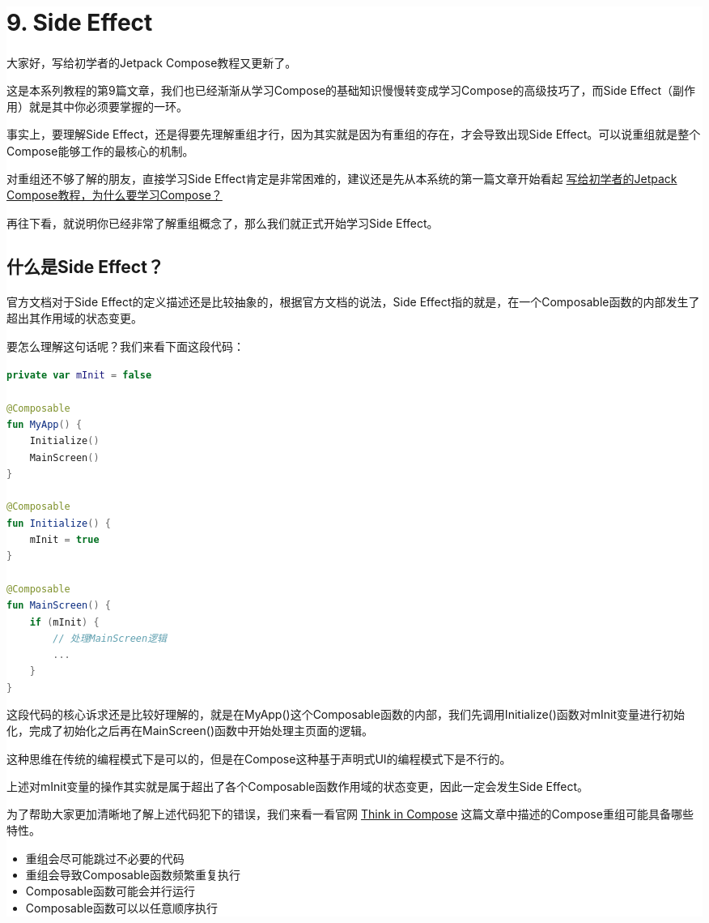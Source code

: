 # 9. Side Effect

大家好，写给初学者的Jetpack Compose教程又更新了。

这是本系列教程的第9篇文章，我们也已经渐渐从学习Compose的基础知识慢慢转变成学习Compose的高级技巧了，而Side Effect（副作用）就是其中你必须要掌握的一环。

事实上，要理解Side Effect，还是得要先理解重组才行，因为其实就是因为有重组的存在，才会导致出现Side Effect。可以说重组就是整个Compose能够工作的最核心的机制。

对重组还不够了解的朋友，直接学习Side Effect肯定是非常困难的，建议还是先从本系统的第一篇文章开始看起 [写给初学者的Jetpack Compose教程，为什么要学习Compose？](../0.%20为什么要学习Compose？/index.md)

再往下看，就说明你已经非常了解重组概念了，那么我们就正式开始学习Side Effect。

## 什么是Side Effect？

官方文档对于Side Effect的定义描述还是比较抽象的，根据官方文档的说法，Side Effect指的就是，在一个Composable函数的内部发生了超出其作用域的状态变更。

要怎么理解这句话呢？我们来看下面这段代码：

```kotlin
private var mInit = false

@Composable
fun MyApp() {
    Initialize()
    MainScreen()
}

@Composable
fun Initialize() {
    mInit = true
}

@Composable
fun MainScreen() {
    if (mInit) {
        // 处理MainScreen逻辑
        ...
    }
}
```

这段代码的核心诉求还是比较好理解的，就是在MyApp()这个Composable函数的内部，我们先调用Initialize()函数对mInit变量进行初始化，完成了初始化之后再在MainScreen()函数中开始处理主页面的逻辑。

这种思维在传统的编程模式下是可以的，但是在Compose这种基于声明式UI的编程模式下是不行的。

上述对mInit变量的操作其实就是属于超出了各个Composable函数作用域的状态变更，因此一定会发生Side Effect。

为了帮助大家更加清晰地了解上述代码犯下的错误，我们来看一看官网 [Think in Compose](https://developer.android.com/develop/ui/compose/mental-model) 这篇文章中描述的Compose重组可能具备哪些特性。

- 重组会尽可能跳过不必要的代码
- 重组会导致Composable函数频繁重复执行
- Composable函数可能会并行运行
- Composable函数可以以任意顺序执行
